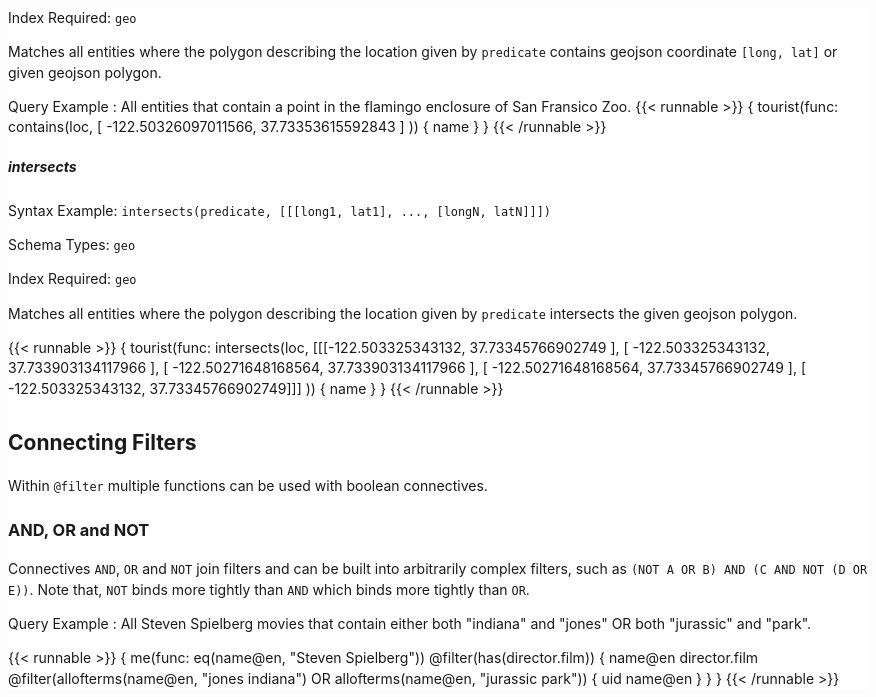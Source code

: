 Index Required: `geo`

Matches all entities where the polygon describing the location given by `predicate` contains geojson coordinate `[long, lat]` or given geojson polygon.

Query Example : All entities that contain a point in the flamingo enclosure of San Fransico Zoo.
{{< runnable >}}
{
  tourist(func: contains(loc, [ -122.50326097011566, 37.73353615592843 ] )) {
    name
  }
}
{{< /runnable >}}


##### intersects

Syntax Example: `intersects(predicate, [[[long1, lat1], ..., [longN, latN]]])`

Schema Types: `geo`

Index Required: `geo`

Matches all entities where the polygon describing the location given by `predicate` intersects the given geojson polygon.


{{< runnable >}}
{
  tourist(func: intersects(loc, [[[-122.503325343132, 37.73345766902749 ], [ -122.503325343132, 37.733903134117966 ], [ -122.50271648168564, 37.733903134117966 ], [ -122.50271648168564, 37.73345766902749 ], [ -122.503325343132, 37.73345766902749]]] )) {
    name
  }
}
{{< /runnable >}}



## Connecting Filters

Within `@filter` multiple functions can be used with boolean connectives.

### AND, OR and NOT

Connectives `AND`, `OR` and `NOT` join filters and can be built into arbitrarily complex filters, such as `(NOT A OR B) AND (C AND NOT (D OR E))`.  Note that, `NOT` binds more tightly than `AND` which binds more tightly than `OR`.

Query Example : All Steven Spielberg movies that contain either both "indiana" and "jones" OR both "jurassic" and "park".

{{< runnable >}}
{
  me(func: eq(name@en, "Steven Spielberg")) @filter(has(director.film)) {
    name@en
    director.film @filter(allofterms(name@en, "jones indiana") OR allofterms(name@en, "jurassic park"))  {
      uid
      name@en
    }
  }
}
{{< /runnable >}}
